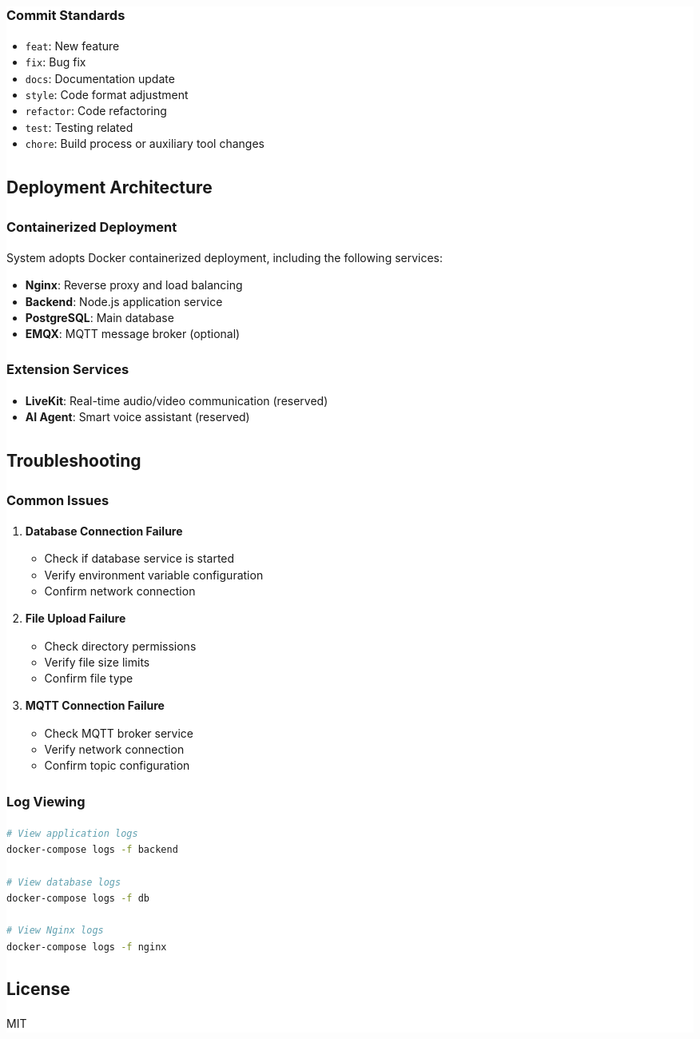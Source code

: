 ### Commit Standards
- `feat`: New feature
- `fix`: Bug fix
- `docs`: Documentation update
- `style`: Code format adjustment
- `refactor`: Code refactoring
- `test`: Testing related
- `chore`: Build process or auxiliary tool changes

## Deployment Architecture

### Containerized Deployment
System adopts Docker containerized deployment, including the following services:
- **Nginx**: Reverse proxy and load balancing
- **Backend**: Node.js application service
- **PostgreSQL**: Main database
- **EMQX**: MQTT message broker (optional)

### Extension Services
- **LiveKit**: Real-time audio/video communication (reserved)
- **AI Agent**: Smart voice assistant (reserved)

## Troubleshooting

### Common Issues
1. **Database Connection Failure**
   - Check if database service is started
   - Verify environment variable configuration
   - Confirm network connection

2. **File Upload Failure**
   - Check directory permissions
   - Verify file size limits
   - Confirm file type

3. **MQTT Connection Failure**
   - Check MQTT broker service
   - Verify network connection
   - Confirm topic configuration

### Log Viewing
```bash
# View application logs
docker-compose logs -f backend

# View database logs
docker-compose logs -f db

# View Nginx logs
docker-compose logs -f nginx
```

## License
MIT 